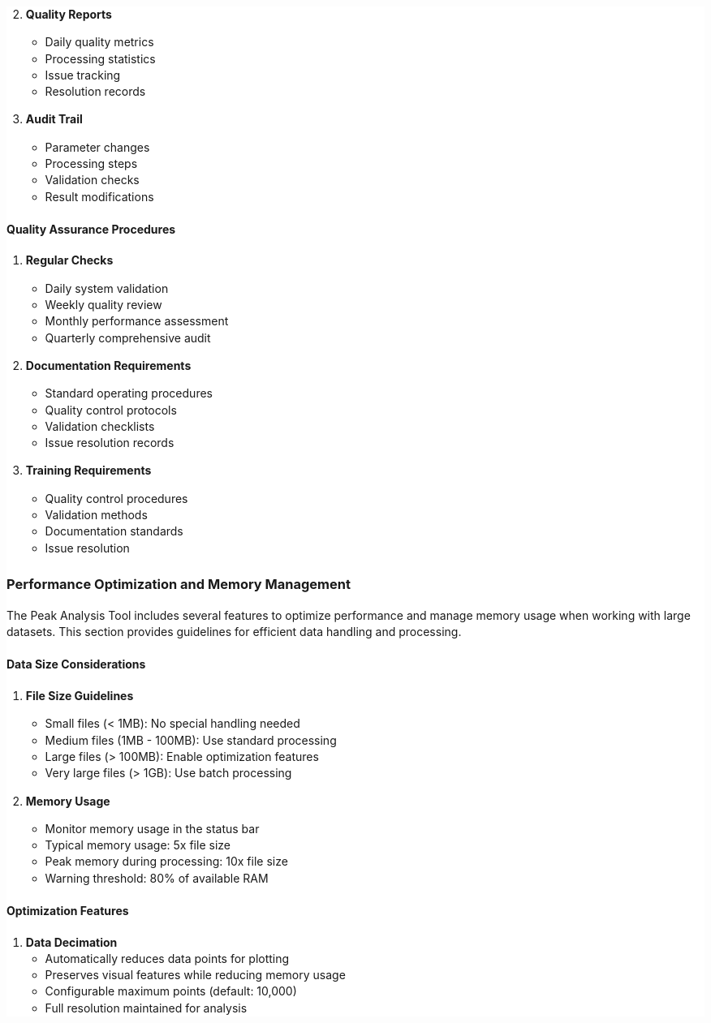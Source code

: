 2. **Quality Reports**
   - Daily quality metrics
   - Processing statistics
   - Issue tracking
   - Resolution records

3. **Audit Trail**
   - Parameter changes
   - Processing steps
   - Validation checks
   - Result modifications

#### Quality Assurance Procedures

1. **Regular Checks**
   - Daily system validation
   - Weekly quality review
   - Monthly performance assessment
   - Quarterly comprehensive audit

2. **Documentation Requirements**
   - Standard operating procedures
   - Quality control protocols
   - Validation checklists
   - Issue resolution records

3. **Training Requirements**
   - Quality control procedures
   - Validation methods
   - Documentation standards
   - Issue resolution

### Performance Optimization and Memory Management

The Peak Analysis Tool includes several features to optimize performance and manage memory usage when working with large datasets. This section provides guidelines for efficient data handling and processing.

#### Data Size Considerations

1. **File Size Guidelines**
   - Small files (< 1MB): No special handling needed
   - Medium files (1MB - 100MB): Use standard processing
   - Large files (> 100MB): Enable optimization features
   - Very large files (> 1GB): Use batch processing

2. **Memory Usage**
   - Monitor memory usage in the status bar
   - Typical memory usage: 5x file size
   - Peak memory during processing: 10x file size
   - Warning threshold: 80% of available RAM

#### Optimization Features

1. **Data Decimation**
   - Automatically reduces data points for plotting
   - Preserves visual features while reducing memory usage
   - Configurable maximum points (default: 10,000)
   - Full resolution maintained for analysis
